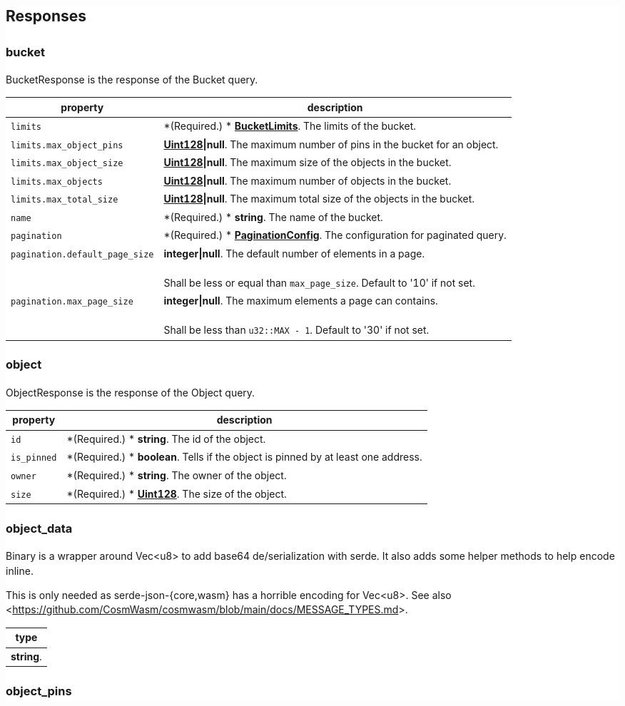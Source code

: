 ## Responses

### bucket

BucketResponse is the response of the Bucket query.

|property|description|
|----------|-----------|
|`limits`|*(Required.) * **[BucketLimits](#bucketlimits)**. The limits of the bucket.|
|`limits.max_object_pins`|**[Uint128](#uint128)\|null**. The maximum number of pins in the bucket for an object.|
|`limits.max_object_size`|**[Uint128](#uint128)\|null**. The maximum size of the objects in the bucket.|
|`limits.max_objects`|**[Uint128](#uint128)\|null**. The maximum number of objects in the bucket.|
|`limits.max_total_size`|**[Uint128](#uint128)\|null**. The maximum total size of the objects in the bucket.|
|`name`|*(Required.) * **string**. The name of the bucket.|
|`pagination`|*(Required.) * **[PaginationConfig](#paginationconfig)**. The configuration for paginated query.|
|`pagination.default_page_size`|**integer\|null**. The default number of elements in a page.<br /><br />Shall be less or equal than `max_page_size`. Default to '10' if not set.|
|`pagination.max_page_size`|**integer\|null**. The maximum elements a page can contains.<br /><br />Shall be less than `u32::MAX - 1`. Default to '30' if not set.|

### object

ObjectResponse is the response of the Object query.

|property|description|
|----------|-----------|
|`id`|*(Required.) * **string**. The id of the object.|
|`is_pinned`|*(Required.) * **boolean**. Tells if the object is pinned by at least one address.|
|`owner`|*(Required.) * **string**. The owner of the object.|
|`size`|*(Required.) * **[Uint128](#uint128)**. The size of the object.|

### object_data

Binary is a wrapper around Vec&lt;u8&gt; to add base64 de/serialization with serde. It also adds some helper methods to help encode inline.

This is only needed as serde-json-\{core,wasm\} has a horrible encoding for Vec&lt;u8&gt;. See also &lt;https://github.com/CosmWasm/cosmwasm/blob/main/docs/MESSAGE_TYPES.md&gt;.

|type|
|----|
|**string**.|

### object_pins
